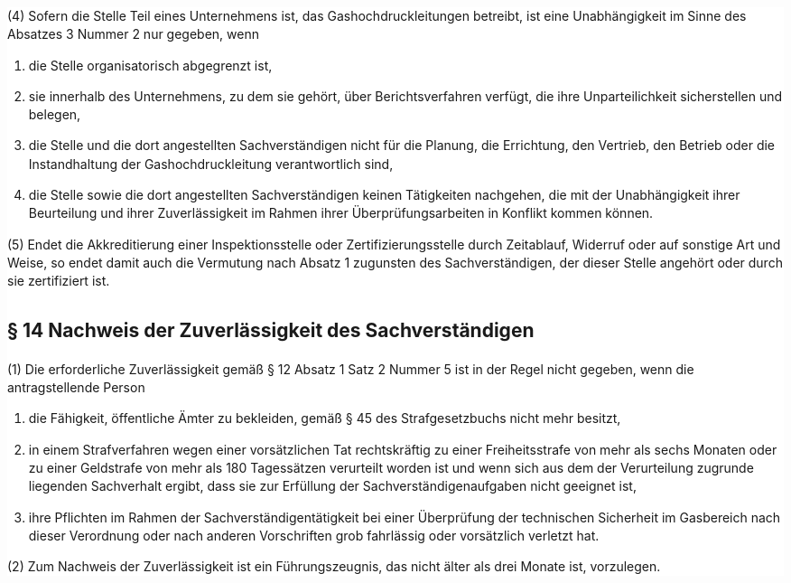 


(4) Sofern die Stelle Teil eines Unternehmens ist, das
Gashochdruckleitungen betreibt, ist eine Unabhängigkeit im Sinne des
Absatzes 3 Nummer 2 nur gegeben, wenn

1.  die Stelle organisatorisch abgegrenzt ist,


2.  sie innerhalb des Unternehmens, zu dem sie gehört, über
    Berichtsverfahren verfügt, die ihre Unparteilichkeit sicherstellen und
    belegen,


3.  die Stelle und die dort angestellten Sachverständigen nicht für die
    Planung, die Errichtung, den Vertrieb, den Betrieb oder die
    Instandhaltung der Gashochdruckleitung verantwortlich sind,


4.  die Stelle sowie die dort angestellten Sachverständigen keinen
    Tätigkeiten nachgehen, die mit der Unabhängigkeit ihrer Beurteilung
    und ihrer Zuverlässigkeit im Rahmen ihrer Überprüfungsarbeiten in
    Konflikt kommen können.




(5) Endet die Akkreditierung einer Inspektionsstelle oder
Zertifizierungsstelle durch Zeitablauf, Widerruf oder auf sonstige Art
und Weise, so endet damit auch die Vermutung nach Absatz 1 zugunsten
des Sachverständigen, der dieser Stelle angehört oder durch sie
zertifiziert ist.

## § 14 Nachweis der Zuverlässigkeit des Sachverständigen

(1) Die erforderliche Zuverlässigkeit gemäß § 12 Absatz 1 Satz 2
Nummer 5 ist in der Regel nicht gegeben, wenn die antragstellende
Person

1.  die Fähigkeit, öffentliche Ämter zu bekleiden, gemäß § 45 des
    Strafgesetzbuchs nicht mehr besitzt,


2.  in einem Strafverfahren wegen einer vorsätzlichen Tat rechtskräftig zu
    einer Freiheitsstrafe von mehr als sechs Monaten oder zu einer
    Geldstrafe von mehr als 180 Tagessätzen verurteilt worden ist und wenn
    sich aus dem der Verurteilung zugrunde liegenden Sachverhalt ergibt,
    dass sie zur Erfüllung der Sachverständigenaufgaben nicht geeignet
    ist,


3.  ihre Pflichten im Rahmen der Sachverständigentätigkeit bei einer
    Überprüfung der technischen Sicherheit im Gasbereich nach dieser
    Verordnung oder nach anderen Vorschriften grob fahrlässig oder
    vorsätzlich verletzt hat.




(2) Zum Nachweis der Zuverlässigkeit ist ein Führungszeugnis, das
nicht älter als drei Monate ist, vorzulegen.
